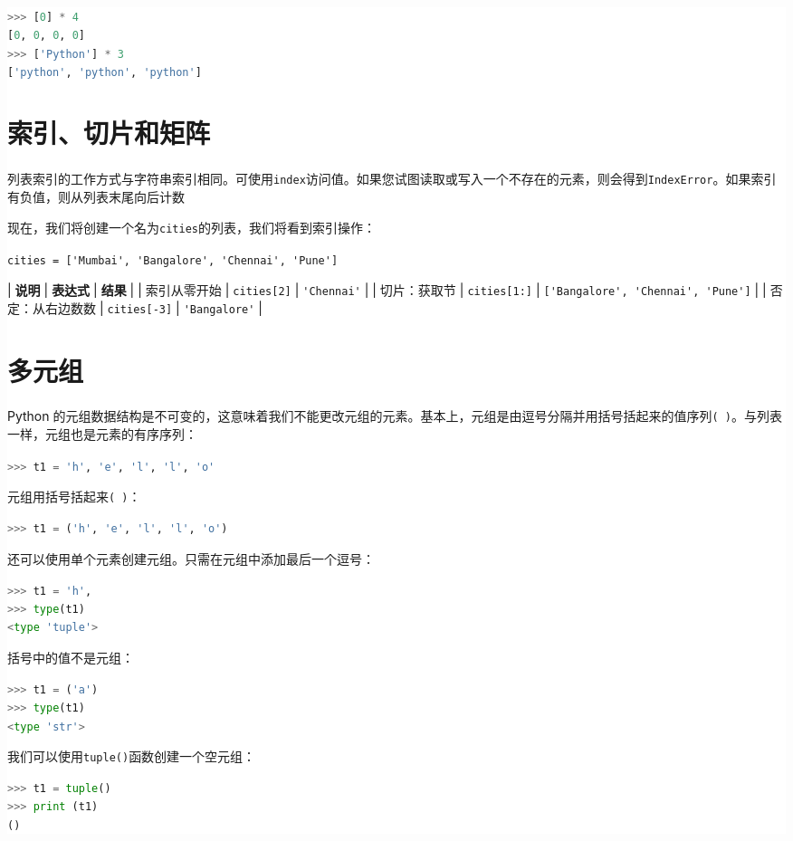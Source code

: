 ```py
>>> [0] * 4
[0, 0, 0, 0]
>>> ['Python'] * 3
['python', 'python', 'python']
```

# 索引、切片和矩阵

列表索引的工作方式与字符串索引相同。可使用`index`访问值。如果您试图读取或写入一个不存在的元素，则会得到`IndexError`。如果索引有负值，则从列表末尾向后计数

现在，我们将创建一个名为`cities`的列表，我们将看到索引操作：

`cities = ['Mumbai', 'Bangalore', 'Chennai', 'Pune']`

| **说明** | **表达式** | **结果** |
| 索引从零开始 | `cities[2]` | `'Chennai'` |
| 切片：获取节 | `cities[1:]` | `['Bangalore', 'Chennai', 'Pune']` |
| 否定：从右边数数 | `cities[-3]` | `'Bangalore'` |

# 多元组

Python 的元组数据结构是不可变的，这意味着我们不能更改元组的元素。基本上，元组是由逗号分隔并用括号括起来的值序列`( )`。与列表一样，元组也是元素的有序序列：

```py
>>> t1 = 'h', 'e', 'l', 'l', 'o'
```

元组用括号括起来`( )`：

```py
>>> t1 = ('h', 'e', 'l', 'l', 'o')
```

还可以使用单个元素创建元组。只需在元组中添加最后一个逗号：

```py
>>> t1 = 'h',
>>> type(t1)
<type 'tuple'>
```

括号中的值不是元组：

```py
>>> t1 = ('a')
>>> type(t1)
<type 'str'>
```

我们可以使用`tuple()`函数创建一个空元组：

```py
>>> t1 = tuple()
>>> print (t1)
()
```
